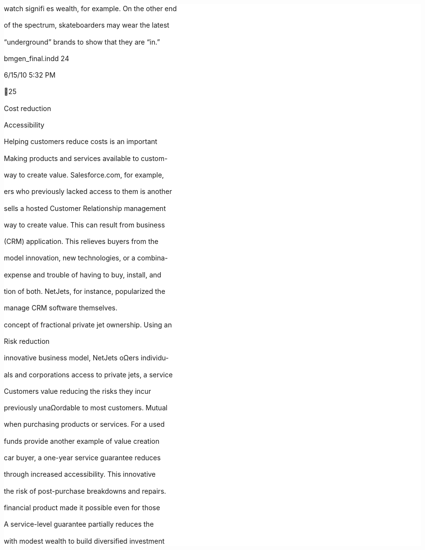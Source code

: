 watch signifi es wealth, for example. On the other end 

of the spectrum, skateboarders may wear the latest 

“underground” brands to show that they are “in.”

bmgen_final.indd   24

6/15/10   5:32 PM

25

Cost reduction

Accessibility

Helping customers reduce costs is an important 

Making products and services available to custom-

way to create value. Salesforce.com, for example, 

ers who previously lacked access to them is another 

sells a hosted Customer Relationship management 

way to create value. This can result from business 

(CRM) application. This relieves buyers from the 

model innovation, new technologies, or a combina-

expense and trouble of having to buy, install, and 

tion of both. NetJets, for instance, popularized the 

manage CRM software themselves.

concept of fractional private jet ownership. Using an 

Risk reduction

innovative business model, NetJets oΩers individu-

als and corporations access to private jets, a service 

Customers value reducing the risks they incur  

previously unaΩordable to most customers. Mutual 

when purchasing products or services. For a used 

funds provide another example of value creation 

car buyer, a one-year service guarantee reduces  

through increased accessibility. This innovative 

the risk of post-purchase breakdowns and repairs.  

financial product made it possible even for those 

A service-level guarantee partially reduces the 

with modest wealth to build diversified investment 
